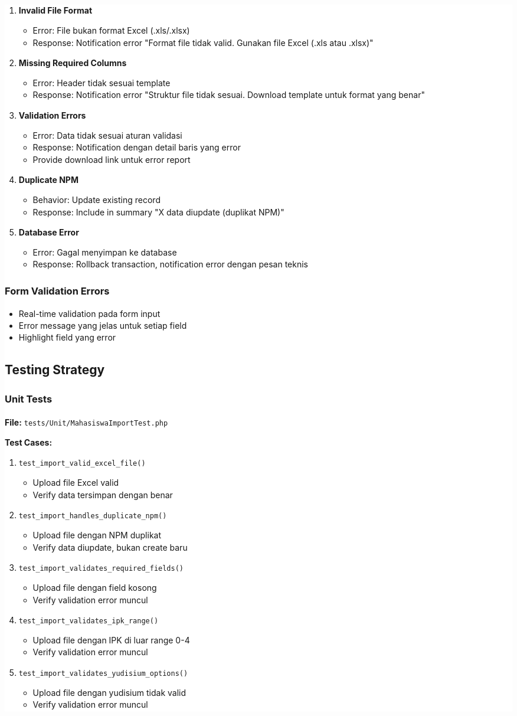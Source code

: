 1. **Invalid File Format**
   - Error: File bukan format Excel (.xls/.xlsx)
   - Response: Notification error "Format file tidak valid. Gunakan file Excel (.xls atau .xlsx)"

2. **Missing Required Columns**
   - Error: Header tidak sesuai template
   - Response: Notification error "Struktur file tidak sesuai. Download template untuk format yang benar"

3. **Validation Errors**
   - Error: Data tidak sesuai aturan validasi
   - Response: Notification dengan detail baris yang error
   - Provide download link untuk error report

4. **Duplicate NPM**
   - Behavior: Update existing record
   - Response: Include in summary "X data diupdate (duplikat NPM)"

5. **Database Error**
   - Error: Gagal menyimpan ke database
   - Response: Rollback transaction, notification error dengan pesan teknis

### Form Validation Errors

- Real-time validation pada form input
- Error message yang jelas untuk setiap field
- Highlight field yang error

## Testing Strategy

### Unit Tests

**File:** `tests/Unit/MahasiswaImportTest.php`

**Test Cases:**
1. `test_import_valid_excel_file()`
   - Upload file Excel valid
   - Verify data tersimpan dengan benar

2. `test_import_handles_duplicate_npm()`
   - Upload file dengan NPM duplikat
   - Verify data diupdate, bukan create baru

3. `test_import_validates_required_fields()`
   - Upload file dengan field kosong
   - Verify validation error muncul

4. `test_import_validates_ipk_range()`
   - Upload file dengan IPK di luar range 0-4
   - Verify validation error muncul

5. `test_import_validates_yudisium_options()`
   - Upload file dengan yudisium tidak valid
   - Verify validation error muncul
